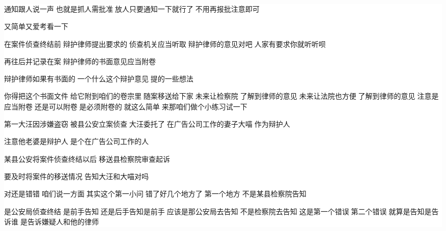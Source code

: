 通知跟人说一声
也就是抓人需批准
放人只要通知一下就行了
不用再报批注意即可

又简单又爱考看一下

在案件侦查终结前
辩护律师提出要求的
侦查机关应当听取
辩护律师的意见对吧
人家有要求你就听听呗

再往后并记录在案
辩护律师的书面意见应当附卷

辩护律师如果有书面的
一个什么这个辩护意见
提的一些想法

你得把这个书面文件
给它附到咱们的卷宗里
随案移送给下家
未来让检察院
了解到律师的意见
未来让法院也方便
了解到律师的意见
注意是应当附卷
还是可以附卷
是必须附卷的
就这么简单
来那咱们做个小练习试一下

第一大汪因涉嫌盗窃
被县公安立案侦查
大汪委托了
在广告公司工作的妻子大喵
作为辩护人

注意他老婆是辩护人
是个在广告公司工作的人

某县公安将案件侦查终结以后
移送县检察院审查起诉

要及时将案件的移送情况
告知大汪和大喵对吗

对还是错错
咱们说一方面
其实这个第一小问
错了好几个地方了
第一个地方
不是某县检察院告知

是公安局侦查终结
是前手告知
还是后手告知是前手
应该是那公安局去告知
不是检察院去告知
这是第一个错误
第二个错误
就算是告知是告诉谁
是告诉嫌疑人和他的律师
